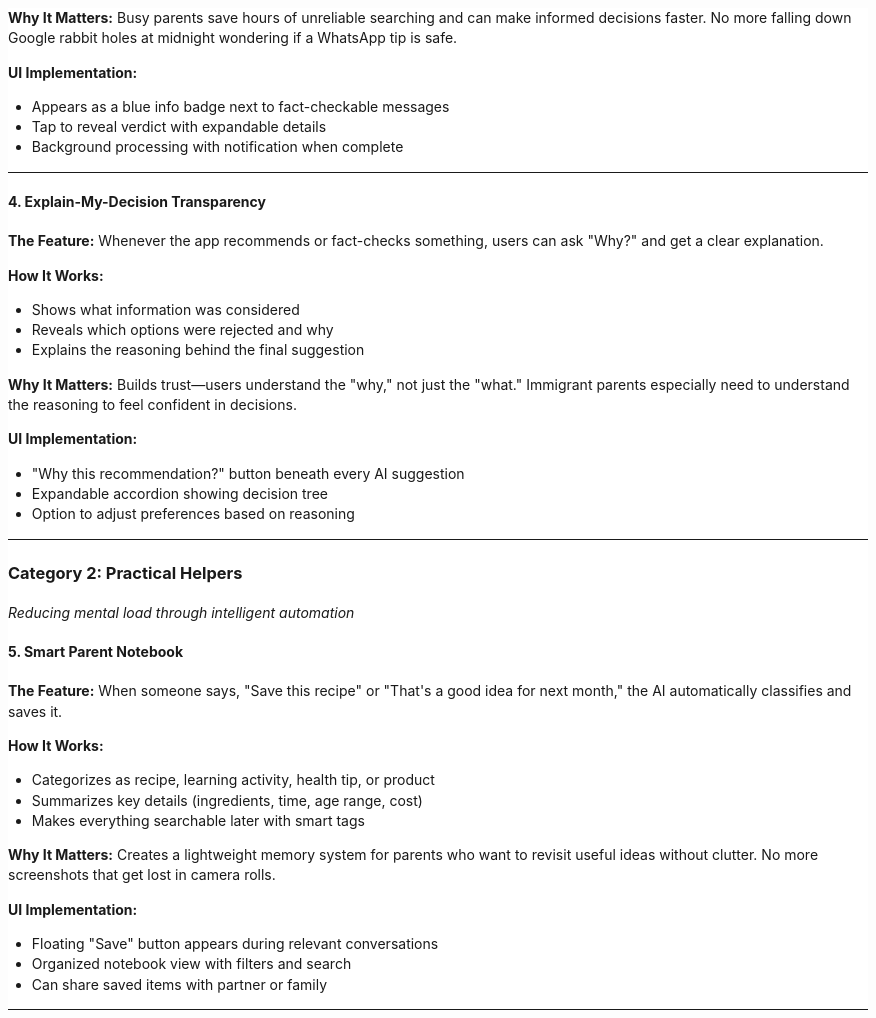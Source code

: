 **Why It Matters:**
Busy parents save hours of unreliable searching and can make informed decisions faster. No more falling down Google rabbit holes at midnight wondering if a WhatsApp tip is safe.

**UI Implementation:**
- Appears as a blue info badge next to fact-checkable messages
- Tap to reveal verdict with expandable details
- Background processing with notification when complete

---

#### 4. Explain-My-Decision Transparency

**The Feature:**
Whenever the app recommends or fact-checks something, users can ask "Why?" and get a clear explanation.

**How It Works:**
- Shows what information was considered
- Reveals which options were rejected and why
- Explains the reasoning behind the final suggestion

**Why It Matters:**
Builds trust—users understand the "why," not just the "what." Immigrant parents especially need to understand the reasoning to feel confident in decisions.

**UI Implementation:**
- "Why this recommendation?" button beneath every AI suggestion
- Expandable accordion showing decision tree
- Option to adjust preferences based on reasoning

---

### Category 2: Practical Helpers

*Reducing mental load through intelligent automation*

#### 5. Smart Parent Notebook

**The Feature:**
When someone says, "Save this recipe" or "That's a good idea for next month," the AI automatically classifies and saves it.

**How It Works:**
- Categorizes as recipe, learning activity, health tip, or product
- Summarizes key details (ingredients, time, age range, cost)
- Makes everything searchable later with smart tags

**Why It Matters:**
Creates a lightweight memory system for parents who want to revisit useful ideas without clutter. No more screenshots that get lost in camera rolls.

**UI Implementation:**
- Floating "Save" button appears during relevant conversations
- Organized notebook view with filters and search
- Can share saved items with partner or family

---